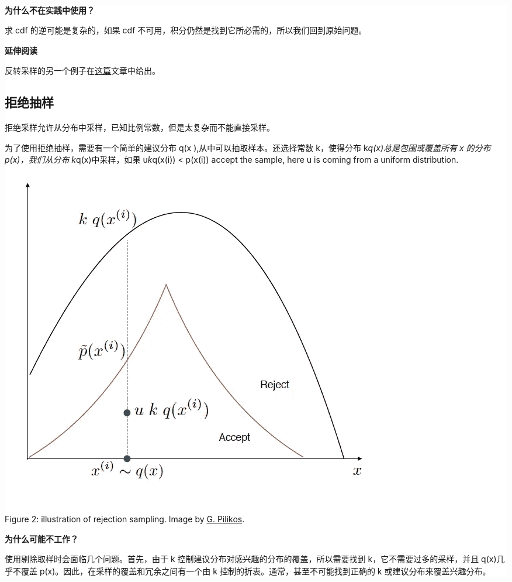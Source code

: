 **为什么不在实践中使用？**

求 cdf 的逆可能是复杂的，如果 cdf 不可用，积分仍然是找到它所必需的，所以我们回到原始问题。

**延伸阅读**

反转采样的另一个例子在[这篇](https://www.scratchapixel.com/lessons/mathematics-physics-for-computer-graphics/monte-carlo-methods-mathematical-foundations/inverse-transform-sampling-method)文章中给出。

## 拒绝抽样

拒绝采样允许从分布中采样，已知比例常数，但是太复杂而不能直接采样。

为了使用拒绝抽样，需要有一个简单的建议分布 q(x ),从中可以抽取样本。还选择常数 k，使得分布 k*q(x)总是包围或覆盖所有 x 的分布 p(x)，我们从分布 k*q(x)中采样，如果 u*k*q(x(i)) < p(x(i)) accept the sample, here u is coming from a uniform distribution.

![](img/0f3da89d4fd6fd4c0084fca7f9446915.png)

Figure 2: illustration of rejection sampling. Image by [G. Pilikos](https://scholar.google.com/citations?hl=en&user=WALTgpEAAAAJ&view_op=list_works&sortby=pubdate).

**为什么可能不工作？**

使用剔除取样时会面临几个问题。首先，由于 k 控制建议分布对感兴趣的分布的覆盖，所以需要找到 k，它不需要过多的采样，并且 q(x)几乎不覆盖 p(x)。因此，在采样的覆盖和冗余之间有一个由 k 控制的折衷。通常，甚至不可能找到正确的 k 或建议分布来覆盖兴趣分布。
